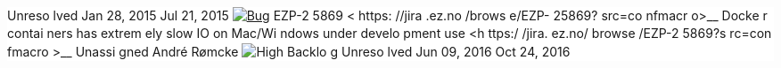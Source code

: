 <td align="left">Unreso lved</td>
<td align="left">Jan 28, 2015</td>
<td align="left">Jul 21, 2015</td>
<td align="left"></td>
</tr>
<tr class="even">
<td align="left"><a href="https://jira.ez.no/browse/EZP-25869?src=confmacro"><img src="https://jira.ez.no/images/icons/issuetypes/bug.png" alt="Bug" class="icon" /></a></td>
<td align="left">EZP-2
5869 &lt;
https:
//jira
.ez.no
/brows
e/EZP-
25869?
src=co
nfmacr
o&gt;__</td>
<td align="left">Docke
r
contai
ners
has
extrem
ely
slow
IO on
Mac/Wi
ndows
under
develo
pment
use &lt;h
ttps:/
/jira.
ez.no/
browse
/EZP-2
5869?s
rc=con
fmacro
&gt;__</td>
<td align="left">Unassi gned</td>
<td align="left">André Rømcke</td>
<td align="left"><img src="https://jira.ez.no/images/icons/priorities/major.png" alt="High" class="icon" /></td>
<td align="left">Backlo g</td>
<td align="left">Unreso lved</td>
<td align="left">Jun 09, 2016</td>
<td align="left">Oct 24, 2016</td>
<td align="left"></td>
</tr>
</tbody>
</table>
